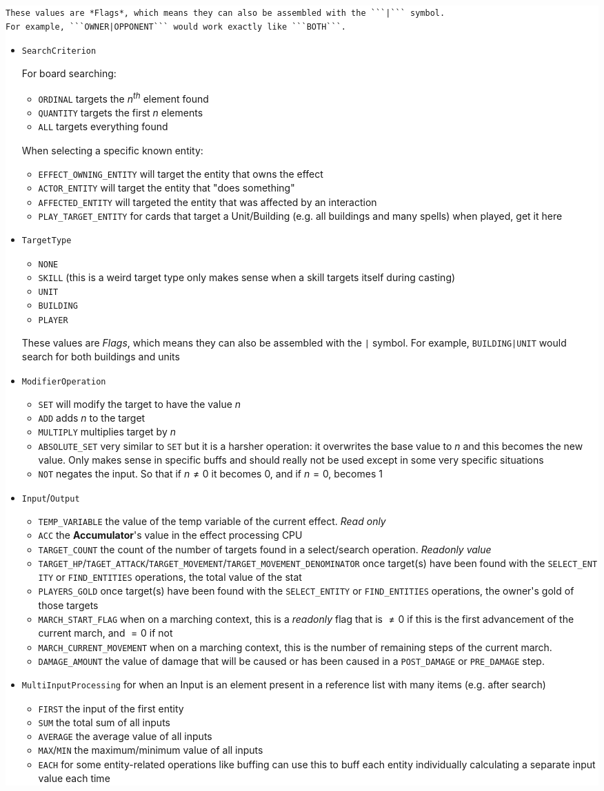     These values are *Flags*, which means they can also be assembled with the ```|``` symbol.
    For example, ```OWNER|OPPONENT``` would work exactly like ```BOTH```.
- ```SearchCriterion```

    For board searching:
    - ```ORDINAL``` targets the $n^{th}$ element found
    - ```QUANTITY``` targets the first $n$ elements
    - ```ALL``` targets everything found

    When selecting a specific known entity:
    - ```EFFECT_OWNING_ENTITY``` will target the entity that owns the effect
    - ```ACTOR_ENTITY``` will target the entity that "does something"
    - ```AFFECTED_ENTITY``` will targeted the entity that was affected by an interaction
    - ```PLAY_TARGET_ENTITY``` for cards that target a Unit/Building (e.g. all buildings and many spells) when played, get it here 

- ```TargetType```
    - ```NONE```
    - ```SKILL``` (this is a weird target type only makes sense when a skill targets itself during casting)
    - ```UNIT```
    - ```BUILDING```
    - ```PLAYER```

    These values are *Flags*, which means they can also be assembled with the ```|``` symbol.
    For example, ```BUILDING|UNIT``` would search for both buildings and units
- ```ModifierOperation```
    - ```SET``` will modify the target to have the value $n$
    - ```ADD``` adds $n$ to the target
    - ```MULTIPLY``` multiplies target by $n$
    - ```ABSOLUTE_SET``` very similar to ```SET``` but it is a harsher operation: it overwrites the base value to $n$ and this becomes the new value. Only makes sense in specific buffs and should really not be used except in some very specific situations
    - ```NOT``` negates the input. So that if $n \neq 0$ it becomes 0, and if $n = 0$, becomes 1
- ```Input```/```Output```
    - ```TEMP_VARIABLE``` the value of the temp variable of the current effect. *Read only*
    - ```ACC``` the **Accumulator**'s value in the effect processing CPU
    - ```TARGET_COUNT``` the count of the number of targets found in a select/search operation. *Readonly value*
    - ```TARGET_HP```/```TAGET_ATTACK```/```TARGET_MOVEMENT```/```TARGET_MOVEMENT_DENOMINATOR``` once target(s) have been found with the ```SELECT_ENTITY``` or ```FIND_ENTITIES``` operations, the total value of the stat
    - ```PLAYERS_GOLD``` once target(s) have been found with the ```SELECT_ENTITY``` or ```FIND_ENTITIES``` operations, the owner's gold of those targets
    - ```MARCH_START_FLAG``` when on a marching context, this is a *readonly* flag that is $\neq 0$ if this is the first advancement of the current march, and $=0$ if not
    - ```MARCH_CURRENT_MOVEMENT``` when on a marching context, this is the number of remaining steps of the current march.
    - ```DAMAGE_AMOUNT``` the value of damage that will be caused or has been caused in a ```POST_DAMAGE``` or ```PRE_DAMAGE``` step.
- ```MultiInputProcessing``` for when an Input is an element present in a reference list with many items (e.g. after search)
    - ```FIRST``` the input of the first entity
    - ```SUM``` the total sum of all inputs
    - ```AVERAGE``` the average value of all inputs
    - ```MAX```/```MIN``` the maximum/minimum value of all inputs
    - ```EACH``` for some entity-related operations like buffing can use this to buff each entity individually calculating a separate input value each time